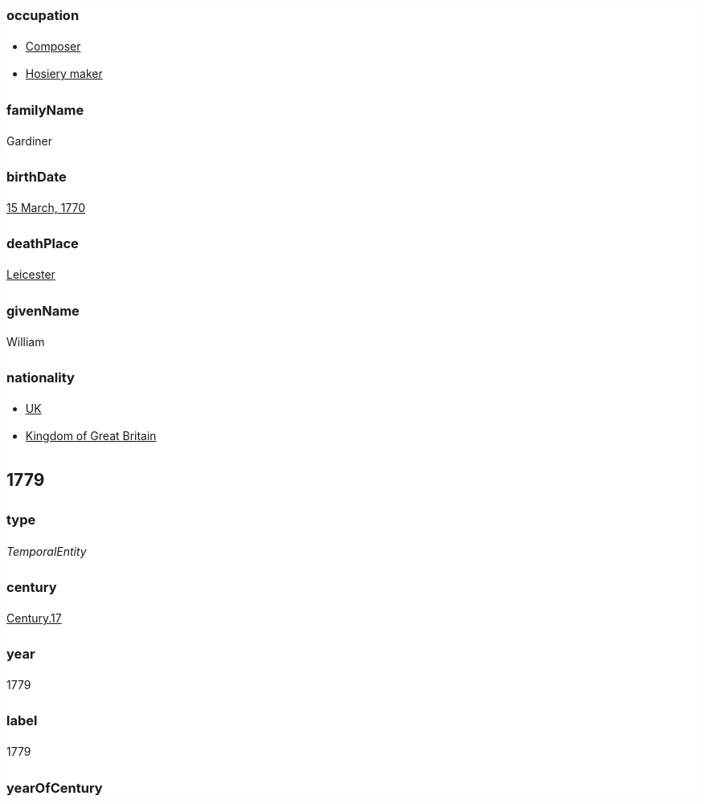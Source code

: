 ### occupation

 - [Composer](#Composer)

 - [Hosiery maker](#Hosiery-maker)

### familyName


Gardiner

### birthDate


[15 March, 1770](#15-March-1770)

### deathPlace


[Leicester](#Leicester)

### givenName


William

### nationality

 - [UK](#UK)

 - [Kingdom of Great Britain](#Kingdom-of-Great-Britain)

## 1779

### type


*TemporalEntity*

### century


[Century.17](#Century.17)

### year


1779

### label


1779

### yearOfCentury

